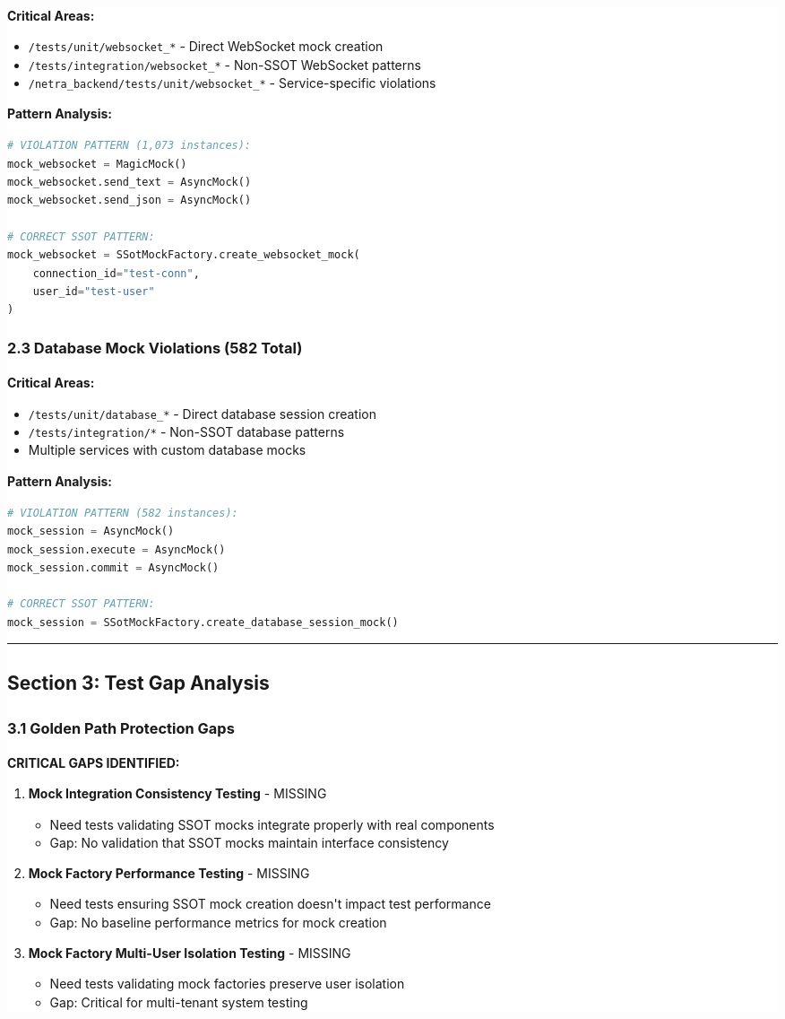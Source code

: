 **Critical Areas:**
- `/tests/unit/websocket_*` - Direct WebSocket mock creation
- `/tests/integration/websocket_*` - Non-SSOT WebSocket patterns
- `/netra_backend/tests/unit/websocket_*` - Service-specific violations

**Pattern Analysis:**
```python
# VIOLATION PATTERN (1,073 instances):  
mock_websocket = MagicMock()
mock_websocket.send_text = AsyncMock()
mock_websocket.send_json = AsyncMock()

# CORRECT SSOT PATTERN:
mock_websocket = SSotMockFactory.create_websocket_mock(
    connection_id="test-conn",
    user_id="test-user"
)
```

### 2.3 Database Mock Violations (582 Total)

**Critical Areas:**
- `/tests/unit/database_*` - Direct database session creation
- `/tests/integration/*` - Non-SSOT database patterns
- Multiple services with custom database mocks

**Pattern Analysis:**
```python
# VIOLATION PATTERN (582 instances):
mock_session = AsyncMock()
mock_session.execute = AsyncMock()
mock_session.commit = AsyncMock()

# CORRECT SSOT PATTERN:
mock_session = SSotMockFactory.create_database_session_mock()
```

---

## Section 3: Test Gap Analysis

### 3.1 Golden Path Protection Gaps

**CRITICAL GAPS IDENTIFIED:**

1. **Mock Integration Consistency Testing** - MISSING
   - Need tests validating SSOT mocks integrate properly with real components
   - Gap: No validation that SSOT mocks maintain interface consistency

2. **Mock Factory Performance Testing** - MISSING
   - Need tests ensuring SSOT mock creation doesn't impact test performance
   - Gap: No baseline performance metrics for mock creation

3. **Mock Factory Multi-User Isolation Testing** - MISSING
   - Need tests validating mock factories preserve user isolation
   - Gap: Critical for multi-tenant system testing
